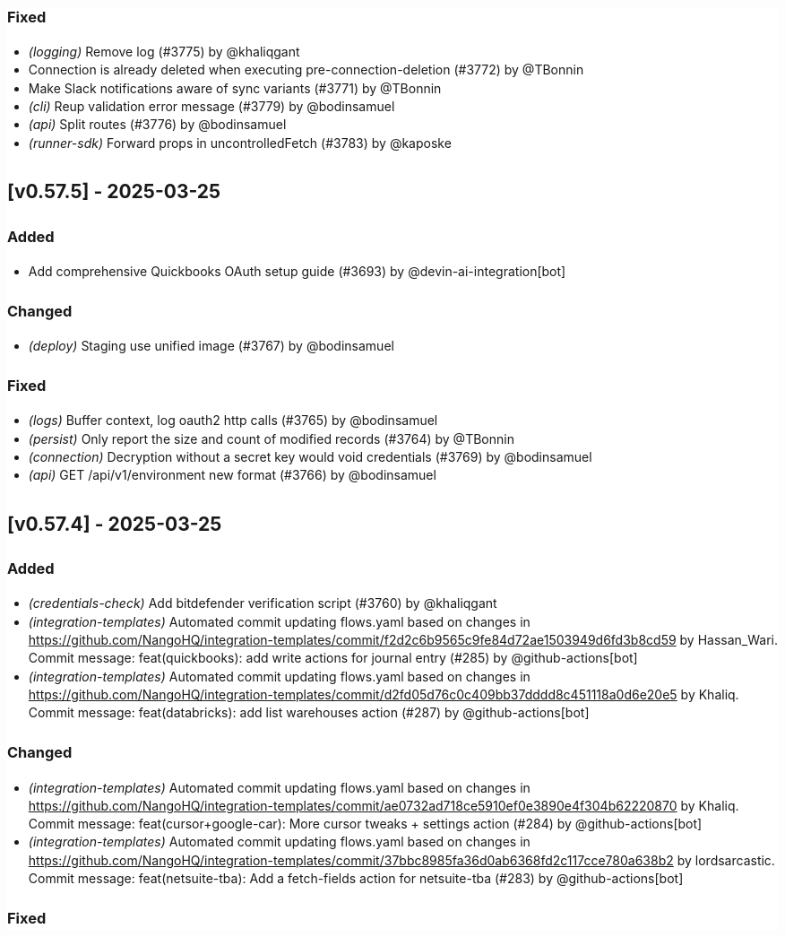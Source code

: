 ### Fixed

- *(logging)* Remove log (#3775) by @khaliqgant
- Connection is already deleted when executing pre-connection-deletion (#3772) by @TBonnin
- Make Slack notifications aware of sync variants (#3771) by @TBonnin
- *(cli)* Reup validation error message (#3779) by @bodinsamuel
- *(api)* Split routes (#3776) by @bodinsamuel
- *(runner-sdk)* Forward props in uncontrolledFetch (#3783) by @kaposke

## [v0.57.5] - 2025-03-25

### Added

- Add comprehensive Quickbooks OAuth setup guide (#3693) by @devin-ai-integration[bot]

### Changed

- *(deploy)* Staging use unified image (#3767) by @bodinsamuel

### Fixed

- *(logs)* Buffer context, log oauth2 http calls (#3765) by @bodinsamuel
- *(persist)* Only report the size and count of modified records (#3764) by @TBonnin
- *(connection)* Decryption without a secret key would void credentials (#3769) by @bodinsamuel
- *(api)* GET /api/v1/environment new format (#3766) by @bodinsamuel

## [v0.57.4] - 2025-03-25

### Added

- *(credentials-check)* Add bitdefender verification script (#3760) by @khaliqgant
- *(integration-templates)* Automated commit updating flows.yaml based on changes in https://github.com/NangoHQ/integration-templates/commit/f2d2c6b9565c9fe84d72ae1503949d6fd3b8cd59 by Hassan_Wari. Commit message: feat(quickbooks): add write actions for journal entry (#285) by @github-actions[bot]
- *(integration-templates)* Automated commit updating flows.yaml based on changes in https://github.com/NangoHQ/integration-templates/commit/d2fd05d76c0c409bb37dddd8c451118a0d6e20e5 by Khaliq. Commit message: feat(databricks): add list warehouses action (#287) by @github-actions[bot]

### Changed

- *(integration-templates)* Automated commit updating flows.yaml based on changes in https://github.com/NangoHQ/integration-templates/commit/ae0732ad718ce5910ef0e3890e4f304b62220870 by Khaliq. Commit message: feat(cursor+google-car): More cursor tweaks + settings action (#284) by @github-actions[bot]
- *(integration-templates)* Automated commit updating flows.yaml based on changes in https://github.com/NangoHQ/integration-templates/commit/37bbc8985fa36d0ab6368fd2c117cce780a638b2 by lordsarcastic. Commit message: feat(netsuite-tba): Add a fetch-fields action for netsuite-tba (#283) by @github-actions[bot]

### Fixed
